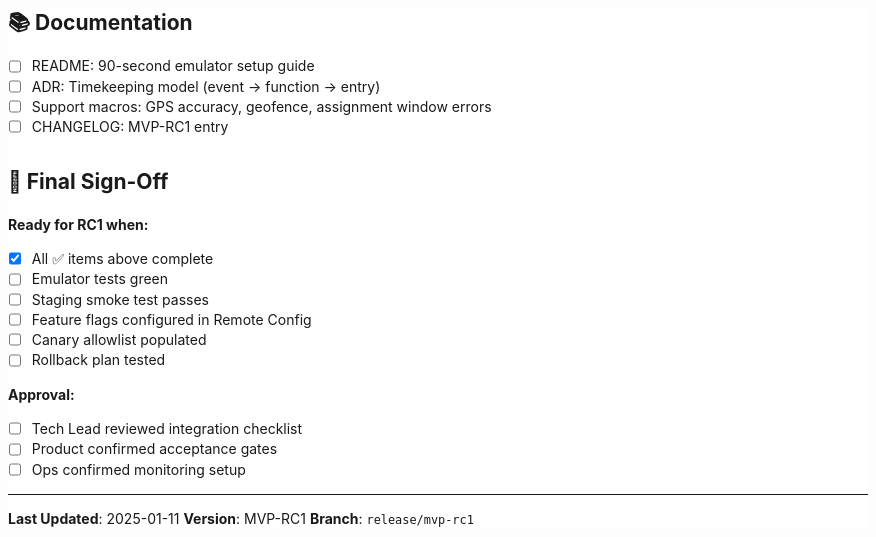 ## 📚 Documentation
- [ ] README: 90-second emulator setup guide
- [ ] ADR: Timekeeping model (event → function → entry)
- [ ] Support macros: GPS accuracy, geofence, assignment window errors
- [ ] CHANGELOG: MVP-RC1 entry

## 🎯 Final Sign-Off

**Ready for RC1 when:**
- [x] All ✅ items above complete
- [ ] Emulator tests green
- [ ] Staging smoke test passes
- [ ] Feature flags configured in Remote Config
- [ ] Canary allowlist populated
- [ ] Rollback plan tested

**Approval:**
- [ ] Tech Lead reviewed integration checklist
- [ ] Product confirmed acceptance gates
- [ ] Ops confirmed monitoring setup

---

**Last Updated**: 2025-01-11
**Version**: MVP-RC1
**Branch**: `release/mvp-rc1`
